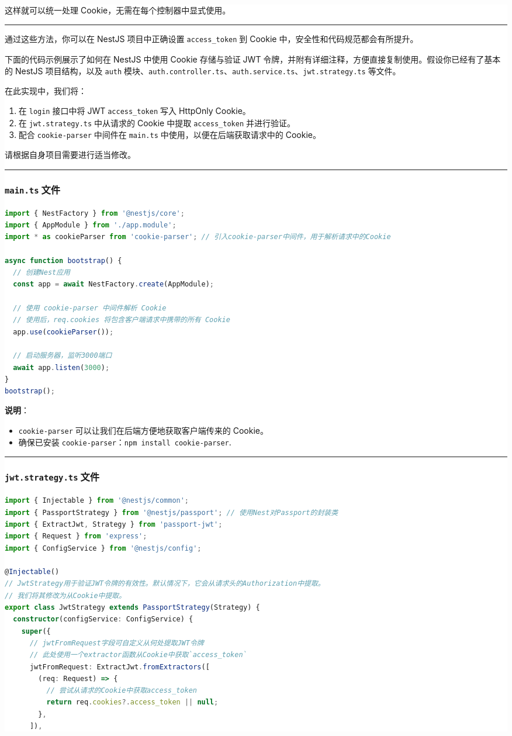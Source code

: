 这样就可以统一处理 Cookie，无需在每个控制器中显式使用。

---

通过这些方法，你可以在 NestJS 项目中正确设置 `access_token` 到 Cookie 中，安全性和代码规范都会有所提升。

下面的代码示例展示了如何在 NestJS 中使用 Cookie 存储与验证 JWT 令牌，并附有详细注释，方便直接复制使用。假设你已经有了基本的 NestJS 项目结构，以及 `auth` 模块、`auth.controller.ts`、`auth.service.ts`、`jwt.strategy.ts` 等文件。

在此实现中，我们将：  
1. 在 `login` 接口中将 JWT `access_token` 写入 HttpOnly Cookie。  
2. 在 `jwt.strategy.ts` 中从请求的 Cookie 中提取 `access_token` 并进行验证。  
3. 配合 `cookie-parser` 中间件在 `main.ts` 中使用，以便在后端获取请求中的 Cookie。

请根据自身项目需要进行适当修改。

---

### `main.ts` 文件

```typescript
import { NestFactory } from '@nestjs/core';
import { AppModule } from './app.module';
import * as cookieParser from 'cookie-parser'; // 引入cookie-parser中间件，用于解析请求中的Cookie

async function bootstrap() {
  // 创建Nest应用
  const app = await NestFactory.create(AppModule);

  // 使用 cookie-parser 中间件解析 Cookie
  // 使用后，req.cookies 将包含客户端请求中携带的所有 Cookie
  app.use(cookieParser());

  // 启动服务器，监听3000端口
  await app.listen(3000);
}
bootstrap();
```

**说明**：  
- `cookie-parser` 可以让我们在后端方便地获取客户端传来的 Cookie。  
- 确保已安装 `cookie-parser`：`npm install cookie-parser`.

---

### `jwt.strategy.ts` 文件

```typescript
import { Injectable } from '@nestjs/common';
import { PassportStrategy } from '@nestjs/passport'; // 使用Nest对Passport的封装类
import { ExtractJwt, Strategy } from 'passport-jwt';
import { Request } from 'express';
import { ConfigService } from '@nestjs/config';

@Injectable()
// JwtStrategy用于验证JWT令牌的有效性。默认情况下，它会从请求头的Authorization中提取。
// 我们将其修改为从Cookie中提取。
export class JwtStrategy extends PassportStrategy(Strategy) {
  constructor(configService: ConfigService) {
    super({
      // jwtFromRequest字段可自定义从何处提取JWT令牌
      // 此处使用一个extractor函数从Cookie中获取`access_token`
      jwtFromRequest: ExtractJwt.fromExtractors([
        (req: Request) => {
          // 尝试从请求的Cookie中获取access_token
          return req.cookies?.access_token || null;
        },
      ]),
```
